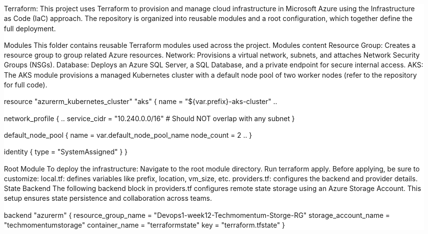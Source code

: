








Terraform:
This project uses Terraform to provision and manage cloud infrastructure in Microsoft Azure using the Infrastructure as Code (IaC) approach. The repository is organized into reusable modules and a root configuration, which together define the full deployment. 

Modules
This folder contains reusable Terraform modules used across the project.
Modules content 
Resource Group: Creates a resource group to group related Azure resources.
Network: Provisions a virtual network, subnets, and attaches Network Security Groups (NSGs).
Database: Deploys an Azure SQL Server, a SQL Database, and a private endpoint for secure internal access.
AKS: The AKS module provisions a managed Kubernetes cluster with a default node pool of two worker nodes (refer to the repository for full code). 

resource "azurerm_kubernetes_cluster" "aks" {
  name                = "${var.prefix}-aks-cluster"
  ..

  network_profile {
    ..
    service_cidr   = "10.240.0.0/16" # Should NOT overlap with any subnet
  }

  default_node_pool {
    name           = var.default_node_pool_name
    node_count     = 2
    ..
  }

  identity {
    type = "SystemAssigned"
  }
}

Root Module
To deploy the infrastructure:
Navigate to the root module directory.
Run terraform apply.
Before applying, be sure to customize:
local.tf: defines variables like prefix, location, vm_size, etc.
providers.tf: configures the backend and provider details.
State Backend 
The following backend block in providers.tf configures remote state storage using an Azure Storage Account. This setup ensures state persistence and collaboration across teams. 

backend "azurerm" {
    resource_group_name  = "Devops1-week12-Techmomentum-Storge-RG"
    storage_account_name = "techmomentumstorage"
    container_name       = "terraformstate"
    key                  = "terraform.tfstate"
  }
